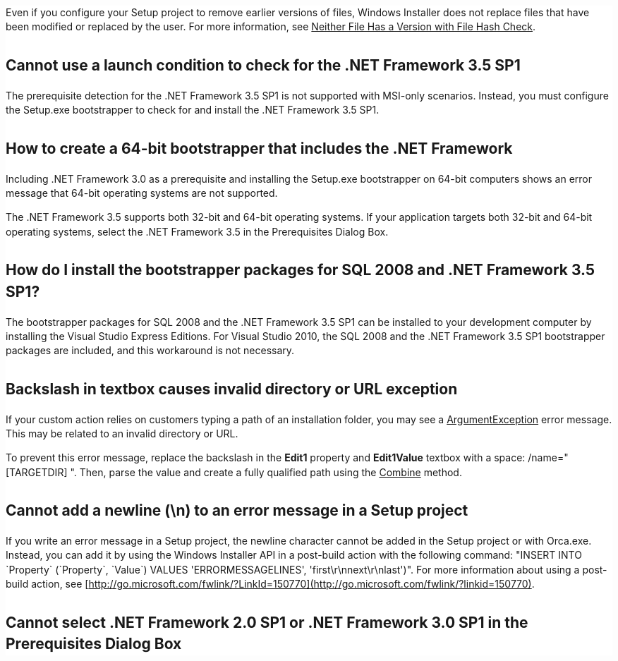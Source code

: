 Even if you configure your Setup project to remove earlier versions of files, Windows Installer does not replace files that have been modified or replaced by the user. For more information, see [Neither File Has a Version with File Hash Check](https://msdn.microsoft.com/en-us/library/aa370532).

## Cannot use a launch condition to check for the .NET Framework 3.5 SP1

The prerequisite detection for the .NET Framework 3.5 SP1 is not supported with MSI-only scenarios. Instead, you must configure the Setup.exe bootstrapper to check for and install the .NET Framework 3.5 SP1.

## How to create a 64-bit bootstrapper that includes the .NET Framework

Including .NET Framework 3.0 as a prerequisite and installing the Setup.exe bootstrapper on 64-bit computers shows an error message that 64-bit operating systems are not supported.

The .NET Framework 3.5 supports both 32-bit and 64-bit operating systems. If your application targets both 32-bit and 64-bit operating systems, select the .NET Framework 3.5 in the Prerequisites Dialog Box.

## How do I install the bootstrapper packages for SQL 2008 and .NET Framework 3.5 SP1?

The bootstrapper packages for SQL 2008 and the .NET Framework 3.5 SP1 can be installed to your development computer by installing the Visual Studio Express Editions. For Visual Studio 2010, the SQL 2008 and the .NET Framework 3.5 SP1 bootstrapper packages are included, and this workaround is not necessary.

## Backslash in textbox causes invalid directory or URL exception

If your custom action relies on customers typing a path of an installation folder, you may see a [ArgumentException](https://msdn.microsoft.com/en-us/library/3w1b3114) error message. This may be related to an invalid directory or URL.

To prevent this error message, replace the backslash in the **Edit1** property and **Edit1Value** textbox with a space: /name="\[TARGETDIR\] ". Then, parse the value and create a fully qualified path using the [Combine](https://msdn.microsoft.com/en-us/library/dd781134) method.

## Cannot add a newline (\\n) to an error message in a Setup project

If you write an error message in a Setup project, the newline character cannot be added in the Setup project or with Orca.exe. Instead, you can add it by using the Windows Installer API in a post-build action with the following command: "INSERT INTO \`Property\` (\`Property\`, \`Value\`) VALUES 'ERRORMESSAGELINES', 'first\\r\\nnext\\r\\nlast')". For more information about using a post-build action, see [http://go.microsoft.com/fwlink/?LinkId=150770](http://go.microsoft.com/fwlink/?linkid=150770).

## Cannot select .NET Framework 2.0 SP1 or .NET Framework 3.0 SP1 in the Prerequisites Dialog Box

